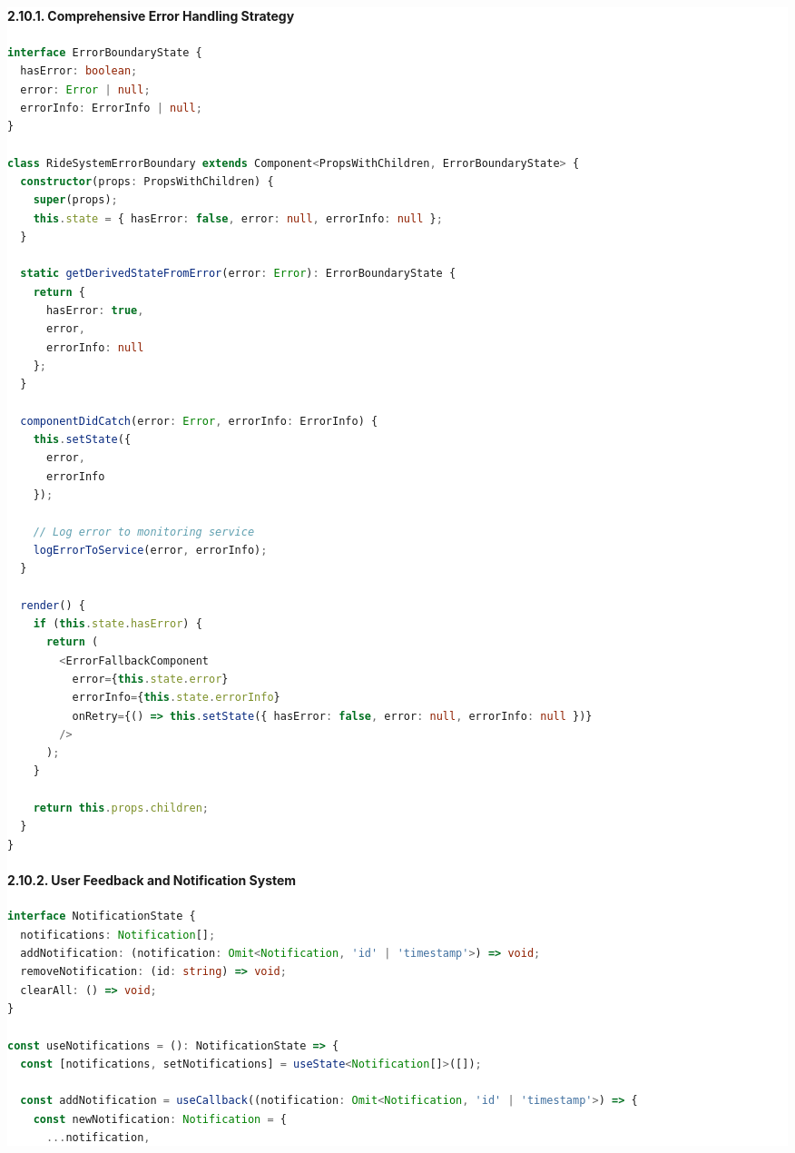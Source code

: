 #### 2.10.1. Comprehensive Error Handling Strategy

```typescript
interface ErrorBoundaryState {
  hasError: boolean;
  error: Error | null;
  errorInfo: ErrorInfo | null;
}

class RideSystemErrorBoundary extends Component<PropsWithChildren, ErrorBoundaryState> {
  constructor(props: PropsWithChildren) {
    super(props);
    this.state = { hasError: false, error: null, errorInfo: null };
  }

  static getDerivedStateFromError(error: Error): ErrorBoundaryState {
    return {
      hasError: true,
      error,
      errorInfo: null
    };
  }

  componentDidCatch(error: Error, errorInfo: ErrorInfo) {
    this.setState({
      error,
      errorInfo
    });

    // Log error to monitoring service
    logErrorToService(error, errorInfo);
  }

  render() {
    if (this.state.hasError) {
      return (
        <ErrorFallbackComponent
          error={this.state.error}
          errorInfo={this.state.errorInfo}
          onRetry={() => this.setState({ hasError: false, error: null, errorInfo: null })}
        />
      );
    }

    return this.props.children;
  }
}
```

#### 2.10.2. User Feedback and Notification System

```typescript
interface NotificationState {
  notifications: Notification[];
  addNotification: (notification: Omit<Notification, 'id' | 'timestamp'>) => void;
  removeNotification: (id: string) => void;
  clearAll: () => void;
}

const useNotifications = (): NotificationState => {
  const [notifications, setNotifications] = useState<Notification[]>([]);

  const addNotification = useCallback((notification: Omit<Notification, 'id' | 'timestamp'>) => {
    const newNotification: Notification = {
      ...notification,
```